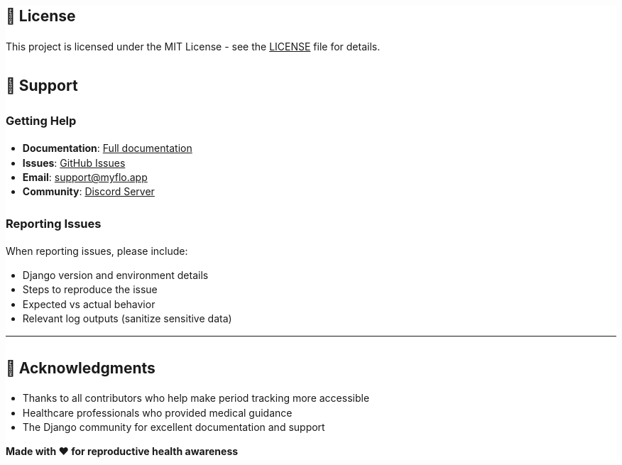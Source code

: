 ## 📄 License

This project is licensed under the MIT License - see the [LICENSE](LICENSE) file for details.

## 💬 Support

### Getting Help

- **Documentation**: [Full documentation](https://docs.myflo.app)
- **Issues**: [GitHub Issues](https://github.com/yourusername/myflo-periods/issues)
- **Email**: support@myflo.app
- **Community**: [Discord Server](https://discord.gg/myflo)

### Reporting Issues

When reporting issues, please include:
- Django version and environment details
- Steps to reproduce the issue
- Expected vs actual behavior
- Relevant log outputs (sanitize sensitive data)

---

## 🌟 Acknowledgments

- Thanks to all contributors who help make period tracking more accessible
- Healthcare professionals who provided medical guidance
- The Django community for excellent documentation and support

**Made with ❤️ for reproductive health awareness**
